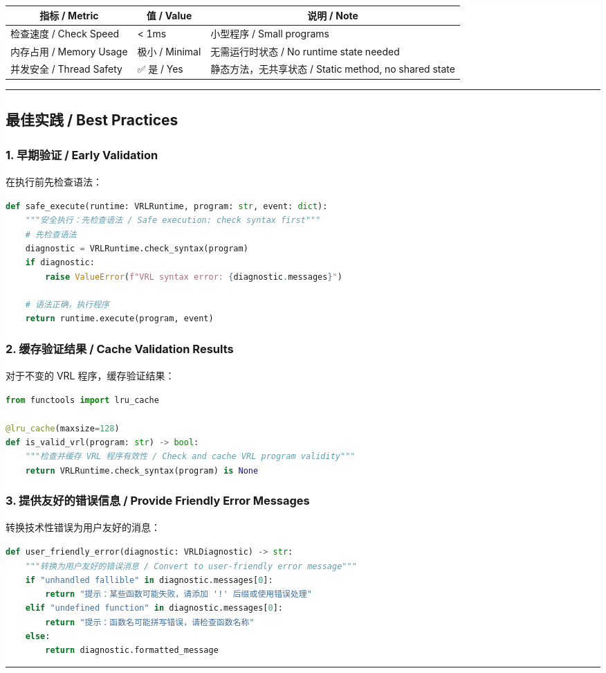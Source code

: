 | 指标 / Metric | 值 / Value | 说明 / Note |
|--------------|-----------|------------|
| 检查速度 / Check Speed | < 1ms | 小型程序 / Small programs |
| 内存占用 / Memory Usage | 极小 / Minimal | 无需运行时状态 / No runtime state needed |
| 并发安全 / Thread Safety | ✅ 是 / Yes | 静态方法，无共享状态 / Static method, no shared state |

---

## 最佳实践 / Best Practices

### 1. 早期验证 / Early Validation

在执行前先检查语法：

```python
def safe_execute(runtime: VRLRuntime, program: str, event: dict):
    """安全执行：先检查语法 / Safe execution: check syntax first"""
    # 先检查语法
    diagnostic = VRLRuntime.check_syntax(program)
    if diagnostic:
        raise ValueError(f"VRL syntax error: {diagnostic.messages}")
    
    # 语法正确，执行程序
    return runtime.execute(program, event)
```

### 2. 缓存验证结果 / Cache Validation Results

对于不变的 VRL 程序，缓存验证结果：

```python
from functools import lru_cache

@lru_cache(maxsize=128)
def is_valid_vrl(program: str) -> bool:
    """检查并缓存 VRL 程序有效性 / Check and cache VRL program validity"""
    return VRLRuntime.check_syntax(program) is None
```

### 3. 提供友好的错误信息 / Provide Friendly Error Messages

转换技术性错误为用户友好的消息：

```python
def user_friendly_error(diagnostic: VRLDiagnostic) -> str:
    """转换为用户友好的错误消息 / Convert to user-friendly error message"""
    if "unhandled fallible" in diagnostic.messages[0]:
        return "提示：某些函数可能失败，请添加 '!' 后缀或使用错误处理"
    elif "undefined function" in diagnostic.messages[0]:
        return "提示：函数名可能拼写错误，请检查函数名称"
    else:
        return diagnostic.formatted_message
```

---